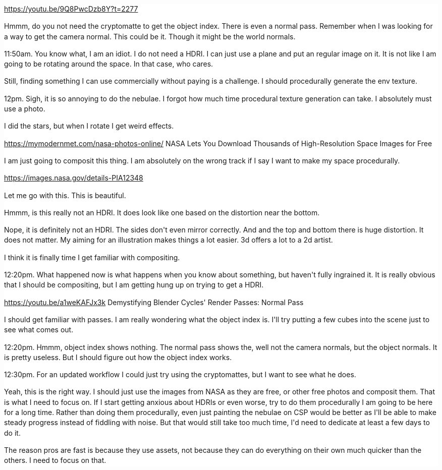 https://youtu.be/9Q8PwcDzb8Y?t=2277

Hmmm, do you not need the cryptomatte to get the object index. There is even a normal pass. Remember when I was looking for a way to get the camera normal. This could be it. Though it might be the world normals.

11:50am. You know what, I am an idiot. I do not need a HDRI. I can just use a plane and put an regular image on it. It is not like I am going to be rotating around the space. In that case, who cares.

Still, finding something I can use commercially without paying is a challenge. I should procedurally generate the env texture.

12pm. Sigh, it is so annoying to do the nebulae. I forgot how much time procedural texture generation can take. I absolutely must use a photo.

I did the stars, but when I rotate I get weird effects.

https://mymodernmet.com/nasa-photos-online/
NASA Lets You Download Thousands of High-Resolution Space Images for Free

I am just going to composit this thing. I am absolutely on the wrong track if I say I want to make my space procedurally.

https://images.nasa.gov/details-PIA12348

Let me go with this. This is beautiful.

Hmmm, is this really not an HDRI. It does look like one based on the distortion near the bottom.

Nope, it is definitely not an HDRI. The sides don't even mirror correctly. And and the top and bottom there is huge distortion. It does not matter. My aiming for an illustration makes things a lot easier. 3d offers a lot to a 2d artist.

I think it is finally time I get familiar with compositing.

12:20pm. What happened now is what happens when you know about something, but haven't fully ingrained it. It is really obvious that I should be compositing, but I am getting hung up on trying to get a HDRI.

https://youtu.be/a1weKAFJx3k
Demystifying Blender Cycles' Render Passes: Normal Pass

I should get familiar with passes. I am really wondering what the object index is. I'll try putting a few cubes into the scene just to see what comes out.

12:20pm. Hmmm, object index shows nothing. The normal pass shows the, well not the camera normals, but the object normals. It is pretty useless. But I should figure out how the object index works.

12:30pm. For an updated workflow I could just try using the cryptomattes, but I want to see what he does.

Yeah, this is the right way. I should just use the images from NASA as they are free, or other free photos and composit them. That is what I need to focus on. If I start getting anxious about HDRIs or even worse, try to do them procedurally I am going to be here for a long time. Rather than doing them procedurally, even just painting the nebulae on CSP would be better as I'll be able to make steady progress instead of fiddling with noise. But that would still take too much time, I'd need to dedicate at least a few days to do it.

The reason pros are fast is because they use assets, not because they can do everything on their own much quicker than the others. I need to focus on that.
